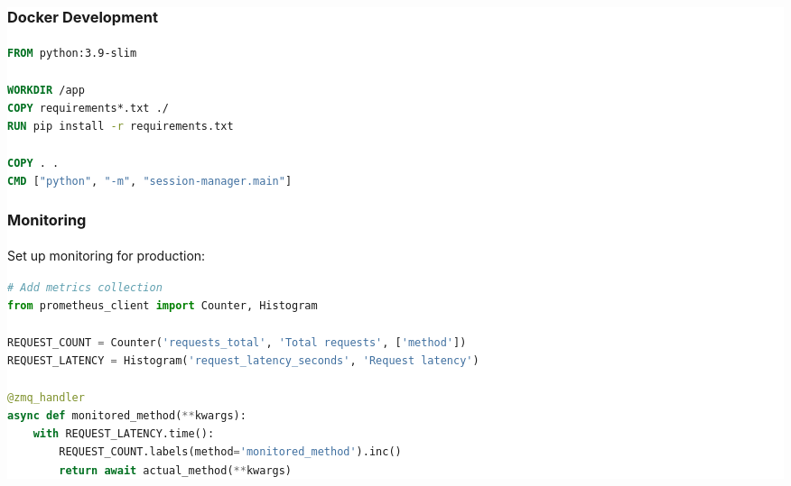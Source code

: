 ### Docker Development

```dockerfile
FROM python:3.9-slim

WORKDIR /app
COPY requirements*.txt ./
RUN pip install -r requirements.txt

COPY . .
CMD ["python", "-m", "session-manager.main"]
```

### Monitoring

Set up monitoring for production:

```python
# Add metrics collection
from prometheus_client import Counter, Histogram

REQUEST_COUNT = Counter('requests_total', 'Total requests', ['method'])
REQUEST_LATENCY = Histogram('request_latency_seconds', 'Request latency')

@zmq_handler
async def monitored_method(**kwargs):
    with REQUEST_LATENCY.time():
        REQUEST_COUNT.labels(method='monitored_method').inc()
        return await actual_method(**kwargs)
```
